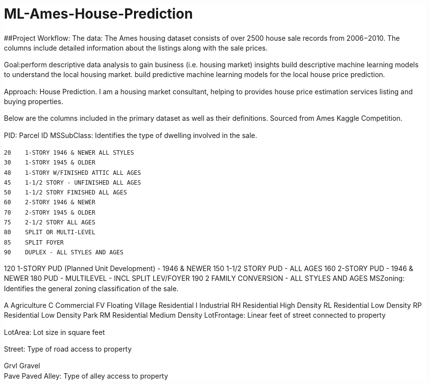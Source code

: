 # ML-Ames-House-Prediction

##Project Workflow:
The data: The Ames housing dataset consists of over 2500 house sale records from 2006−2010. The columns include detailed information about the listings along with the sale prices.

Goal:perform descriptive data analysis to gain business (i.e. housing market) insights build descriptive machine learning models to understand the local housing market. build predictive machine learning models for the local house price prediction.

Approach: House Prediction.
I am a housing market consultant, helping to provides house price estimation services listing and buying properties.

Below are the columns included in the primary dataset as well as their definitions.
Sourced from Ames Kaggle Competition.

PID: Parcel ID MSSubClass: Identifies the type of dwelling involved in the sale.

    20    1-STORY 1946 & NEWER ALL STYLES
    30    1-STORY 1945 & OLDER
    40    1-STORY W/FINISHED ATTIC ALL AGES
    45    1-1/2 STORY - UNFINISHED ALL AGES
    50    1-1/2 STORY FINISHED ALL AGES
    60    2-STORY 1946 & NEWER
    70    2-STORY 1945 & OLDER
    75    2-1/2 STORY ALL AGES
    80    SPLIT OR MULTI-LEVEL
    85    SPLIT FOYER
    90    DUPLEX - ALL STYLES AND AGES
   120    1-STORY PUD (Planned Unit Development) - 1946 & NEWER
   150    1-1/2 STORY PUD - ALL AGES
   160    2-STORY PUD - 1946 & NEWER
   180    PUD - MULTILEVEL - INCL SPLIT LEV/FOYER
   190    2 FAMILY CONVERSION - ALL STYLES AND AGES
MSZoning: Identifies the general zoning classification of the sale.

   A    Agriculture
   C    Commercial
   FV    Floating Village Residential
   I    Industrial
   RH    Residential High Density
   RL    Residential Low Density
   RP    Residential Low Density Park 
   RM    Residential Medium Density
LotFrontage: Linear feet of street connected to property

LotArea: Lot size in square feet

Street: Type of road access to property

   Grvl    Gravel    
   Pave    Paved
Alley: Type of alley access to property
